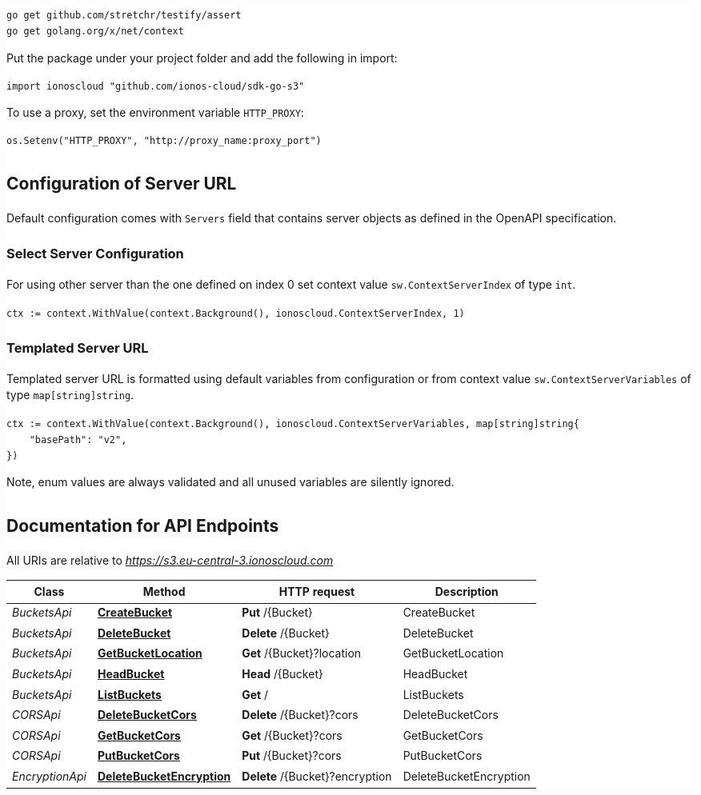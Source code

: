 ```shell
go get github.com/stretchr/testify/assert
go get golang.org/x/net/context
```

Put the package under your project folder and add the following in import:

```golang
import ionoscloud "github.com/ionos-cloud/sdk-go-s3"
```

To use a proxy, set the environment variable `HTTP_PROXY`:

```golang
os.Setenv("HTTP_PROXY", "http://proxy_name:proxy_port")
```

## Configuration of Server URL

Default configuration comes with `Servers` field that contains server objects as defined in the OpenAPI specification.

### Select Server Configuration

For using other server than the one defined on index 0 set context value `sw.ContextServerIndex` of type `int`.

```golang
ctx := context.WithValue(context.Background(), ionoscloud.ContextServerIndex, 1)
```

### Templated Server URL

Templated server URL is formatted using default variables from configuration or from context value `sw.ContextServerVariables` of type `map[string]string`.

```golang
ctx := context.WithValue(context.Background(), ionoscloud.ContextServerVariables, map[string]string{
	"basePath": "v2",
})
```

Note, enum values are always validated and all unused variables are silently ignored.

## Documentation for API Endpoints

All URIs are relative to *https://s3.eu-central-3.ionoscloud.com*

Class | Method | HTTP request | Description
------------ | ------------- | ------------- | -------------
*BucketsApi* | [**CreateBucket**](docs/api/BucketsApi.md#createbucket) | **Put** /{Bucket} | CreateBucket
*BucketsApi* | [**DeleteBucket**](docs/api/BucketsApi.md#deletebucket) | **Delete** /{Bucket} | DeleteBucket
*BucketsApi* | [**GetBucketLocation**](docs/api/BucketsApi.md#getbucketlocation) | **Get** /{Bucket}?location | GetBucketLocation
*BucketsApi* | [**HeadBucket**](docs/api/BucketsApi.md#headbucket) | **Head** /{Bucket} | HeadBucket
*BucketsApi* | [**ListBuckets**](docs/api/BucketsApi.md#listbuckets) | **Get** / | ListBuckets
*CORSApi* | [**DeleteBucketCors**](docs/api/CORSApi.md#deletebucketcors) | **Delete** /{Bucket}?cors | DeleteBucketCors
*CORSApi* | [**GetBucketCors**](docs/api/CORSApi.md#getbucketcors) | **Get** /{Bucket}?cors | GetBucketCors
*CORSApi* | [**PutBucketCors**](docs/api/CORSApi.md#putbucketcors) | **Put** /{Bucket}?cors | PutBucketCors
*EncryptionApi* | [**DeleteBucketEncryption**](docs/api/EncryptionApi.md#deletebucketencryption) | **Delete** /{Bucket}?encryption | DeleteBucketEncryption